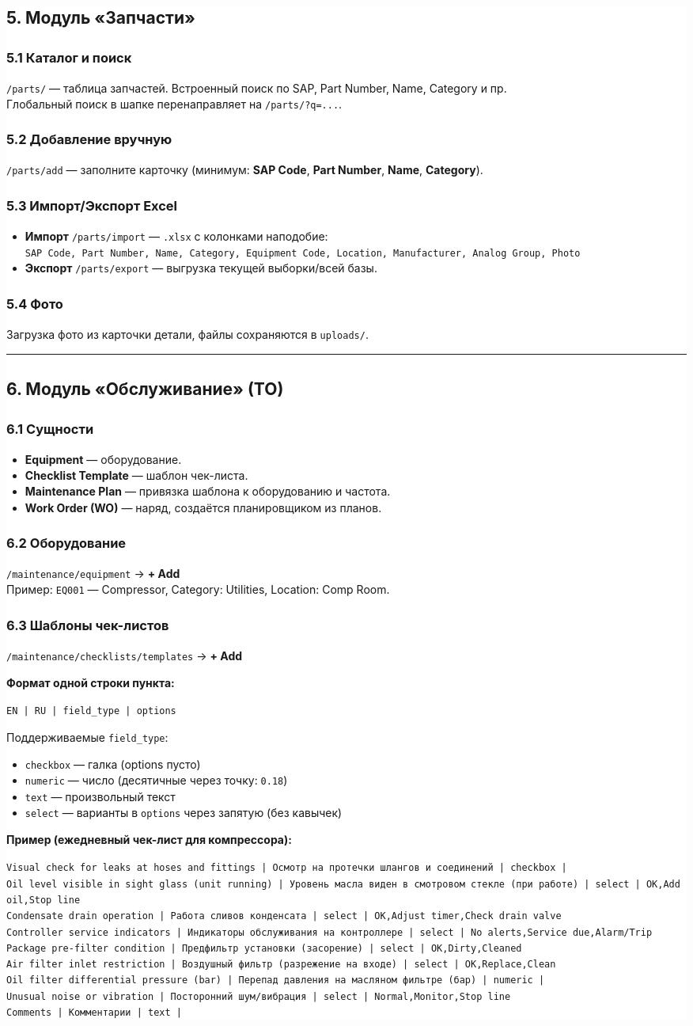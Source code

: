 ## 5. Модуль «Запчасти»

### 5.1 Каталог и поиск
`/parts/` — таблица запчастей. Встроенный поиск по SAP, Part Number, Name, Category и пр.  
Глобальный поиск в шапке перенаправляет на `/parts/?q=...`.

### 5.2 Добавление вручную
`/parts/add` — заполните карточку (минимум: **SAP Code**, **Part Number**, **Name**, **Category**).

### 5.3 Импорт/Экспорт Excel

- **Импорт** `/parts/import` — `.xlsx` с колонками наподобие:  
  `SAP Code, Part Number, Name, Category, Equipment Code, Location, Manufacturer, Analog Group, Photo`
- **Экспорт** `/parts/export` — выгрузка текущей выборки/всей базы.

### 5.4 Фото
Загрузка фото из карточки детали, файлы сохраняются в `uploads/`.

---

## 6. Модуль «Обслуживание» (ТО)

### 6.1 Сущности
- **Equipment** — оборудование.
- **Checklist Template** — шаблон чек-листа.
- **Maintenance Plan** — привязка шаблона к оборудованию и частота.
- **Work Order (WO)** — наряд, создаётся планировщиком из планов.

### 6.2 Оборудование
`/maintenance/equipment` → **+ Add**  
Пример: `EQ001` — Compressor, Category: Utilities, Location: Comp Room.

### 6.3 Шаблоны чек-листов
`/maintenance/checklists/templates` → **+ Add**

**Формат одной строки пункта:**
```
EN | RU | field_type | options
```
Поддерживаемые `field_type`:
- `checkbox` — галка (options пусто)
- `numeric` — число (десятичные через точку: `0.18`)
- `text` — произвольный текст
- `select` — варианты в `options` через запятую (без кавычек)

**Пример (ежедневный чек-лист для компрессора):**
```
Visual check for leaks at hoses and fittings | Осмотр на протечки шлангов и соединений | checkbox |
Oil level visible in sight glass (unit running) | Уровень масла виден в смотровом стекле (при работе) | select | OK,Add oil,Stop line
Condensate drain operation | Работа сливов конденсата | select | OK,Adjust timer,Check drain valve
Controller service indicators | Индикаторы обслуживания на контроллере | select | No alerts,Service due,Alarm/Trip
Package pre-filter condition | Предфильтр установки (засорение) | select | OK,Dirty,Cleaned
Air filter inlet restriction | Воздушный фильтр (разрежение на входе) | select | OK,Replace,Clean
Oil filter differential pressure (bar) | Перепад давления на масляном фильтре (бар) | numeric |
Unusual noise or vibration | Посторонний шум/вибрация | select | Normal,Monitor,Stop line
Comments | Комментарии | text |
```
